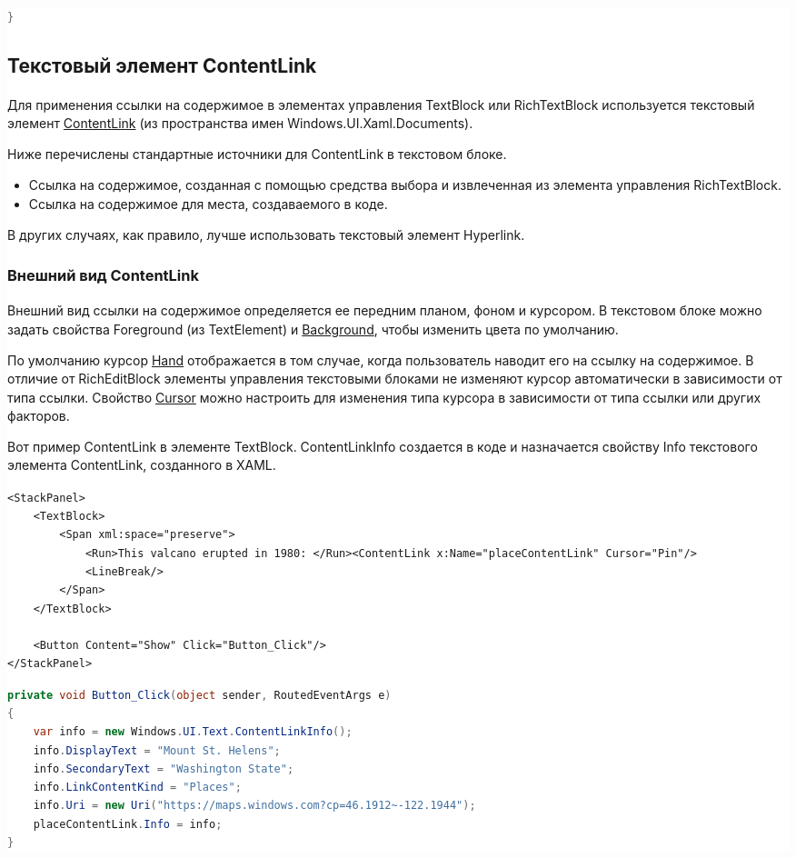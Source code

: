```csharp
}
```

## <a name="contentlink-text-element"></a>Текстовый элемент ContentLink

Для применения ссылки на содержимое в элементах управления TextBlock или RichTextBlock используется текстовый элемент [ContentLink](/uwp/api/windows.ui.xaml.documents.contentlink) (из пространства имен Windows.UI.Xaml.Documents).

Ниже перечислены стандартные источники для ContentLink в текстовом блоке.

- Ссылка на содержимое, созданная с помощью средства выбора и извлеченная из элемента управления RichTextBlock.
- Ссылка на содержимое для места, создаваемого в коде.

В других случаях, как правило, лучше использовать текстовый элемент Hyperlink.

### <a name="contentlink-appearance"></a>Внешний вид ContentLink

Внешний вид ссылки на содержимое определяется ее передним планом, фоном и курсором. В текстовом блоке можно задать свойства Foreground (из TextElement) и [Background](/uwp/api/windows.ui.xaml.documents.contentlink.background), чтобы изменить цвета по умолчанию.

По умолчанию курсор [Hand](/uwp/api/windows.ui.core.corecursortype) отображается в том случае, когда пользователь наводит его на ссылку на содержимое. В отличие от RichEditBlock элементы управления текстовыми блоками не изменяют курсор автоматически в зависимости от типа ссылки. Свойство [Cursor](/uwp/api/windows.ui.xaml.documents.contentlink.Cursor) можно настроить для изменения типа курсора в зависимости от типа ссылки или других факторов.

Вот пример ContentLink в элементе TextBlock. ContentLinkInfo создается в коде и назначается свойству Info текстового элемента ContentLink, созданного в XAML.

```xaml
<StackPanel>
    <TextBlock>
        <Span xml:space="preserve">
            <Run>This valcano erupted in 1980: </Run><ContentLink x:Name="placeContentLink" Cursor="Pin"/>
            <LineBreak/>
        </Span>
    </TextBlock>

    <Button Content="Show" Click="Button_Click"/>
</StackPanel>
```

```csharp
private void Button_Click(object sender, RoutedEventArgs e)
{
    var info = new Windows.UI.Text.ContentLinkInfo();
    info.DisplayText = "Mount St. Helens";
    info.SecondaryText = "Washington State";
    info.LinkContentKind = "Places";
    info.Uri = new Uri("https://maps.windows.com?cp=46.1912~-122.1944");
    placeContentLink.Info = info;
}
```
